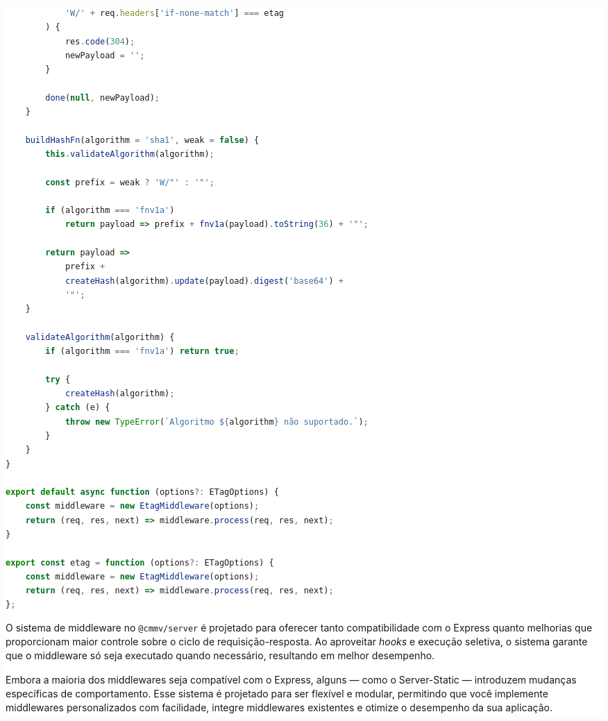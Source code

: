 ```typescript
            'W/' + req.headers['if-none-match'] === etag
        ) {
            res.code(304);
            newPayload = '';
        }

        done(null, newPayload);
    }

    buildHashFn(algorithm = 'sha1', weak = false) {
        this.validateAlgorithm(algorithm);

        const prefix = weak ? 'W/"' : '"';

        if (algorithm === 'fnv1a')
            return payload => prefix + fnv1a(payload).toString(36) + '"';

        return payload =>
            prefix +
            createHash(algorithm).update(payload).digest('base64') +
            '"';
    }

    validateAlgorithm(algorithm) {
        if (algorithm === 'fnv1a') return true;

        try {
            createHash(algorithm);
        } catch (e) {
            throw new TypeError(`Algoritmo ${algorithm} não suportado.`);
        }
    }
}

export default async function (options?: ETagOptions) {
    const middleware = new EtagMiddleware(options);
    return (req, res, next) => middleware.process(req, res, next);
}

export const etag = function (options?: ETagOptions) {
    const middleware = new EtagMiddleware(options);
    return (req, res, next) => middleware.process(req, res, next);
};
```

O sistema de middleware no ``@cmmv/server`` é projetado para oferecer tanto compatibilidade com o Express quanto melhorias que proporcionam maior controle sobre o ciclo de requisição-resposta. Ao aproveitar *hooks* e execução seletiva, o sistema garante que o middleware só seja executado quando necessário, resultando em melhor desempenho.

Embora a maioria dos middlewares seja compatível com o Express, alguns — como o Server-Static — introduzem mudanças específicas de comportamento. Esse sistema é projetado para ser flexível e modular, permitindo que você implemente middlewares personalizados com facilidade, integre middlewares existentes e otimize o desempenho da sua aplicação.
